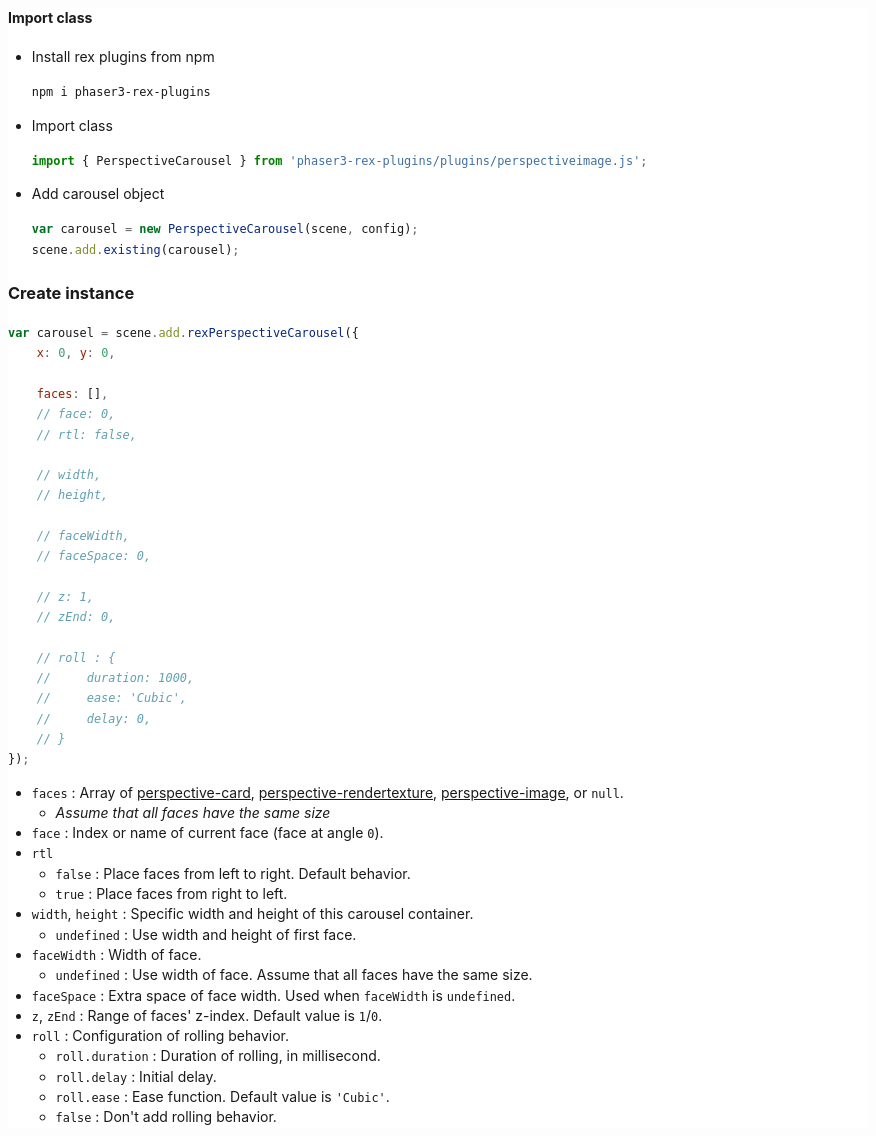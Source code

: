 #### Import class

- Install rex plugins from npm
    ```
    npm i phaser3-rex-plugins
    ```
- Import class
    ```javascript
    import { PerspectiveCarousel } from 'phaser3-rex-plugins/plugins/perspectiveimage.js';
    ```
- Add carousel object
    ```javascript    
    var carousel = new PerspectiveCarousel(scene, config);
    scene.add.existing(carousel);
    ```

### Create instance

```javascript
var carousel = scene.add.rexPerspectiveCarousel({
    x: 0, y: 0,

    faces: [],
    // face: 0,
    // rtl: false,

    // width,
    // height,

    // faceWidth,
    // faceSpace: 0,

    // z: 1,
    // zEnd: 0,

    // roll : {
    //     duration: 1000,
    //     ease: 'Cubic',
    //     delay: 0,
    // }
});
```

- `faces` : Array of [perspective-card](perspective-card.md), [perspective-rendertexture](perspective-rendertexture.md), [perspective-image](perspective-image.md), or `null`.
    - *Assume that all faces have the same size*
- `face` : Index or name of current face (face at angle `0`).
- `rtl`
    - `false` : Place faces from left to right. Default behavior.
    - `true` : Place faces from right to left.
- `width`, `height` : Specific width and height of this carousel container.
    - `undefined` : Use width and height of first face.
- `faceWidth` : Width of face. 
    - `undefined` : Use width of face. Assume that all faces have the same size.
- `faceSpace` : Extra space of face width. Used when `faceWidth` is `undefined`.
- `z`, `zEnd` : Range of faces' z-index. Default value is `1`/`0`.
- `roll` : Configuration of rolling behavior.
    - `roll.duration` : Duration of rolling, in millisecond.
    - `roll.delay` : Initial delay.
    - `roll.ease` : Ease function. Default value is `'Cubic'`.
    - `false` : Don't add rolling behavior.
